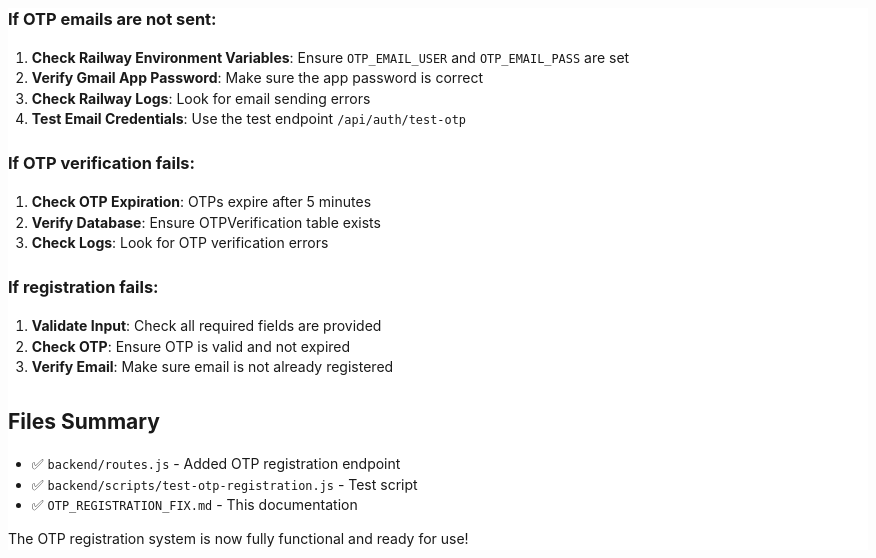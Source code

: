 ### **If OTP emails are not sent:**
1. **Check Railway Environment Variables**: Ensure `OTP_EMAIL_USER` and `OTP_EMAIL_PASS` are set
2. **Verify Gmail App Password**: Make sure the app password is correct
3. **Check Railway Logs**: Look for email sending errors
4. **Test Email Credentials**: Use the test endpoint `/api/auth/test-otp`

### **If OTP verification fails:**
1. **Check OTP Expiration**: OTPs expire after 5 minutes
2. **Verify Database**: Ensure OTPVerification table exists
3. **Check Logs**: Look for OTP verification errors

### **If registration fails:**
1. **Validate Input**: Check all required fields are provided
2. **Check OTP**: Ensure OTP is valid and not expired
3. **Verify Email**: Make sure email is not already registered

## Files Summary

- ✅ `backend/routes.js` - Added OTP registration endpoint
- ✅ `backend/scripts/test-otp-registration.js` - Test script
- ✅ `OTP_REGISTRATION_FIX.md` - This documentation

The OTP registration system is now fully functional and ready for use!

